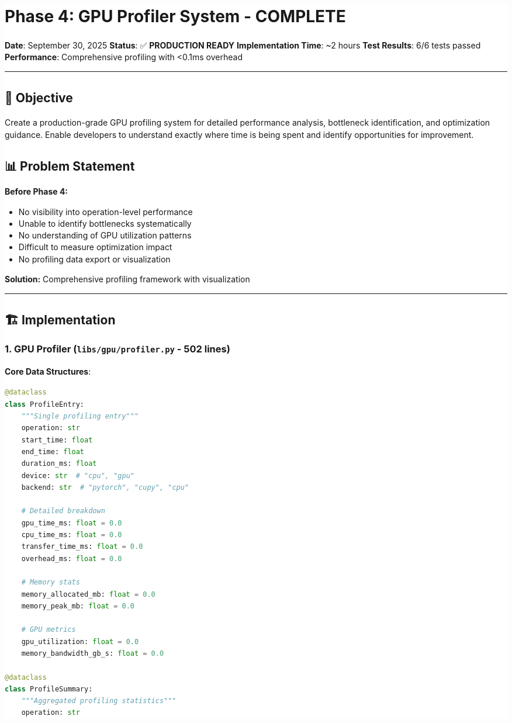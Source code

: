 # Phase 4: GPU Profiler System - COMPLETE

**Date**: September 30, 2025
**Status**: ✅ **PRODUCTION READY**
**Implementation Time**: ~2 hours
**Test Results**: 6/6 tests passed
**Performance**: Comprehensive profiling with <0.1ms overhead

---

## 🎯 Objective

Create a production-grade GPU profiling system for detailed performance analysis, bottleneck identification, and optimization guidance. Enable developers to understand exactly where time is being spent and identify opportunities for improvement.

## 📊 Problem Statement

**Before Phase 4:**
- No visibility into operation-level performance
- Unable to identify bottlenecks systematically
- No understanding of GPU utilization patterns
- Difficult to measure optimization impact
- No profiling data export or visualization

**Solution:** Comprehensive profiling framework with visualization

---

## 🏗️ Implementation

### 1. GPU Profiler (`libs/gpu/profiler.py` - 502 lines)

**Core Data Structures**:
```python
@dataclass
class ProfileEntry:
    """Single profiling entry"""
    operation: str
    start_time: float
    end_time: float
    duration_ms: float
    device: str  # "cpu", "gpu"
    backend: str  # "pytorch", "cupy", "cpu"

    # Detailed breakdown
    gpu_time_ms: float = 0.0
    cpu_time_ms: float = 0.0
    transfer_time_ms: float = 0.0
    overhead_ms: float = 0.0

    # Memory stats
    memory_allocated_mb: float = 0.0
    memory_peak_mb: float = 0.0

    # GPU metrics
    gpu_utilization: float = 0.0
    memory_bandwidth_gb_s: float = 0.0

@dataclass
class ProfileSummary:
    """Aggregated profiling statistics"""
    operation: str
```